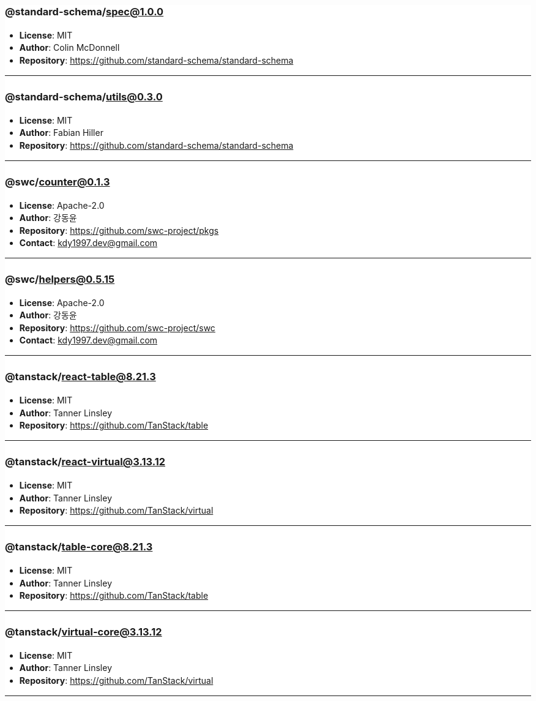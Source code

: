 ### @standard-schema/spec@1.0.0
- **License**: MIT
- **Author**: Colin McDonnell
- **Repository**: https://github.com/standard-schema/standard-schema

---
### @standard-schema/utils@0.3.0
- **License**: MIT
- **Author**: Fabian Hiller
- **Repository**: https://github.com/standard-schema/standard-schema

---
### @swc/counter@0.1.3
- **License**: Apache-2.0
- **Author**: 강동윤
- **Repository**: https://github.com/swc-project/pkgs
- **Contact**: kdy1997.dev@gmail.com

---
### @swc/helpers@0.5.15
- **License**: Apache-2.0
- **Author**: 강동윤
- **Repository**: https://github.com/swc-project/swc
- **Contact**: kdy1997.dev@gmail.com

---
### @tanstack/react-table@8.21.3
- **License**: MIT
- **Author**: Tanner Linsley
- **Repository**: https://github.com/TanStack/table

---
### @tanstack/react-virtual@3.13.12
- **License**: MIT
- **Author**: Tanner Linsley
- **Repository**: https://github.com/TanStack/virtual

---
### @tanstack/table-core@8.21.3
- **License**: MIT
- **Author**: Tanner Linsley
- **Repository**: https://github.com/TanStack/table

---
### @tanstack/virtual-core@3.13.12
- **License**: MIT
- **Author**: Tanner Linsley
- **Repository**: https://github.com/TanStack/virtual

---